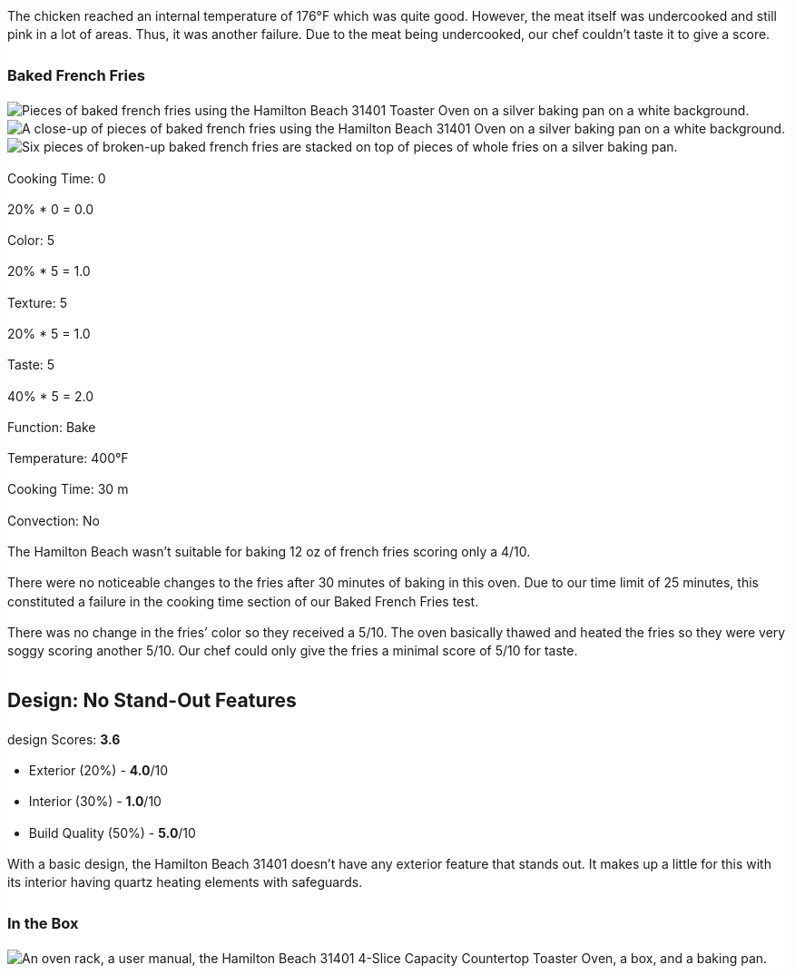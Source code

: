 The chicken reached an internal temperature of 176°F which was quite good. However, the meat itself was undercooked and still pink in a lot of areas. Thus, it was another failure. Due to the meat being undercooked, our chef couldn’t taste it to give a score.

### Baked French Fries

<img src="https://cdn.healthykitchen101.com/reviews/images/toaster-ovens/cl8wix11g002btp88e1px7nwp.jpg" alt="Pieces of baked french fries using the Hamilton Beach 31401 Toaster Oven on a silver baking pan on a white background." width="300px" height="200px"><img src="https://cdn.healthykitchen101.com/reviews/images/toaster-ovens/cl8wix94v002ctp88esl7eecg.jpg" alt="A close-up of pieces of baked french fries using the Hamilton Beach 31401 Oven on a silver baking pan on a white background." width="300px" height="200px"><img src="https://cdn.healthykitchen101.com/reviews/images/toaster-ovens/cl8wixhb8002dtp8890nv5klb.jpg" alt="Six pieces of broken-up baked french fries are stacked on top of pieces of whole fries on a silver baking pan." width="300px" height="200px">

Cooking Time: 0

20% \* 0 = 0.0

Color: 5

20% \* 5 = 1.0

Texture: 5

20% \* 5 = 1.0

Taste: 5

40% \* 5 = 2.0

Function: Bake

Temperature: 400°F

Cooking Time: 30 m

Convection: No

The Hamilton Beach wasn’t suitable for baking 12 oz of french fries scoring only a 4/10.

There were no noticeable changes to the fries after 30 minutes of baking in this oven. Due to our time limit of 25 minutes, this constituted a failure in the cooking time section of our Baked French Fries test.

There was no change in the fries’ color so they received a 5/10. The oven basically thawed and heated the fries so they were very soggy scoring another 5/10. Our chef could only give the fries a minimal score of 5/10 for taste.

Design: No Stand-Out Features
-----------------------------

design Scores: **3.6**

*   Exterior (20%) - **4.0**/10
    
*   Interior (30%) - **1.0**/10
    
*   Build Quality (50%) - **5.0**/10
    

With a basic design, the Hamilton Beach 31401 doesn’t have any exterior feature that stands out. It makes up a little for this with its interior having quartz heating elements with safeguards.

### In the Box

<img src="https://cdn.healthykitchen101.com/reviews/images/toaster-ovens/clcssq3dn0002km889w5p80kx.jpg" alt="An oven rack, a user manual, the Hamilton Beach 31401 4-Slice Capacity Countertop Toaster Oven, a box, and a baking pan." width="300px" height="200px">
